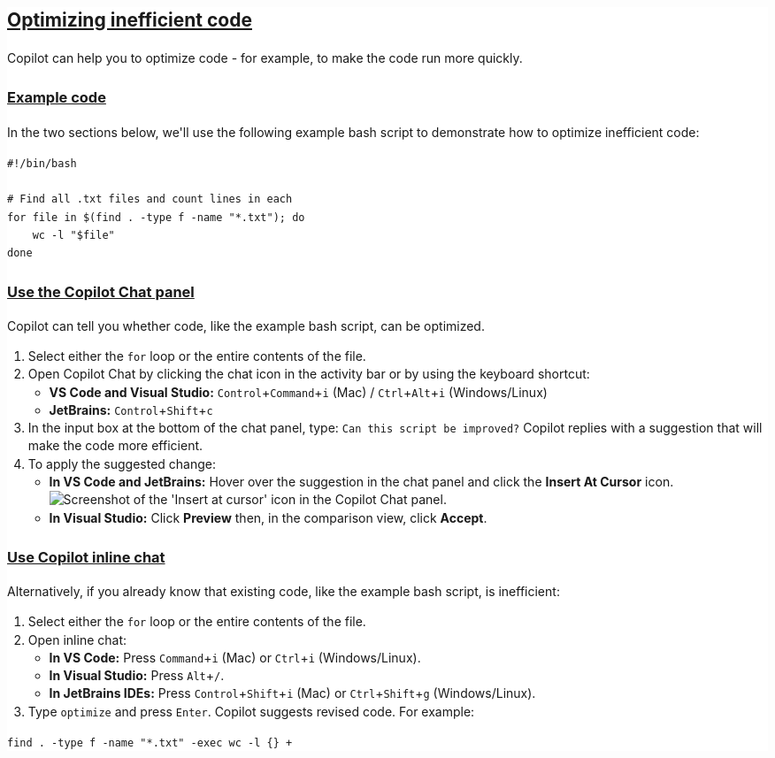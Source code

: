
## [Optimizing inefficient code](https://docs.github.com/en/copilot/using-github-copilot/guides-on-using-github-copilot/refactoring-code-with-github-copilot#optimizing-inefficient-code)
Copilot can help you to optimize code - for example, to make the code run more quickly.
### [Example code](https://docs.github.com/en/copilot/using-github-copilot/guides-on-using-github-copilot/refactoring-code-with-github-copilot#example-code)
In the two sections below, we'll use the following example bash script to demonstrate how to optimize inefficient code:
```
#!/bin/bash

# Find all .txt files and count lines in each
for file in $(find . -type f -name "*.txt"); do
    wc -l "$file"
done

```

### [Use the Copilot Chat panel](https://docs.github.com/en/copilot/using-github-copilot/guides-on-using-github-copilot/refactoring-code-with-github-copilot#use-the-copilot-chat-panel)
Copilot can tell you whether code, like the example bash script, can be optimized.
  1. Select either the `for` loop or the entire contents of the file.
  2. Open Copilot Chat by clicking the chat icon in the activity bar or by using the keyboard shortcut:
     * **VS Code and Visual Studio:** `Control`+`Command`+`i` (Mac) / `Ctrl`+`Alt`+`i` (Windows/Linux)
     * **JetBrains:** `Control`+`Shift`+`c`
  3. In the input box at the bottom of the chat panel, type: `Can this script be improved?`
Copilot replies with a suggestion that will make the code more efficient.
  4. To apply the suggested change:
     * **In VS Code and JetBrains:** Hover over the suggestion in the chat panel and click the **Insert At Cursor** icon.
![Screenshot of the 'Insert at cursor' icon in the Copilot Chat panel.](https://docs.github.com/assets/cb-9909/images/help/copilot/insert-at-cursor.png)
     * **In Visual Studio:** Click **Preview** then, in the comparison view, click **Accept**.


### [Use Copilot inline chat](https://docs.github.com/en/copilot/using-github-copilot/guides-on-using-github-copilot/refactoring-code-with-github-copilot#use-copilot-inline-chat)
Alternatively, if you already know that existing code, like the example bash script, is inefficient:
  1. Select either the `for` loop or the entire contents of the file.
  2. Open inline chat:
     * **In VS Code:** Press `Command`+`i` (Mac) or `Ctrl`+`i` (Windows/Linux).
     * **In Visual Studio:** Press `Alt`+`/`.
     * **In JetBrains IDEs:** Press `Control`+`Shift`+`i` (Mac) or `Ctrl`+`Shift`+`g` (Windows/Linux).
  3. Type `optimize` and press `Enter`.
Copilot suggests revised code. For example:
```
find . -type f -name "*.txt" -exec wc -l {} +

```
